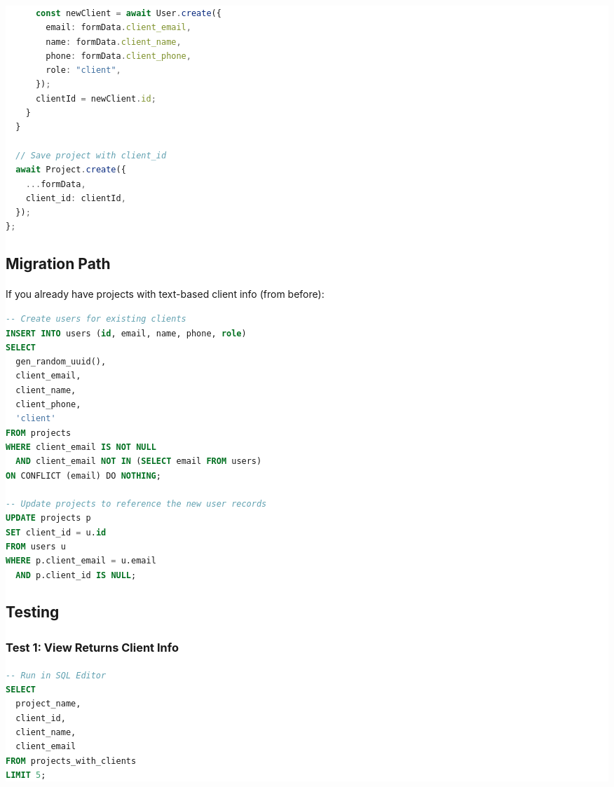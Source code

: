 ```typescript
      const newClient = await User.create({
        email: formData.client_email,
        name: formData.client_name,
        phone: formData.client_phone,
        role: "client",
      });
      clientId = newClient.id;
    }
  }

  // Save project with client_id
  await Project.create({
    ...formData,
    client_id: clientId,
  });
};
```

## Migration Path

If you already have projects with text-based client info (from before):

```sql
-- Create users for existing clients
INSERT INTO users (id, email, name, phone, role)
SELECT
  gen_random_uuid(),
  client_email,
  client_name,
  client_phone,
  'client'
FROM projects
WHERE client_email IS NOT NULL
  AND client_email NOT IN (SELECT email FROM users)
ON CONFLICT (email) DO NOTHING;

-- Update projects to reference the new user records
UPDATE projects p
SET client_id = u.id
FROM users u
WHERE p.client_email = u.email
  AND p.client_id IS NULL;
```

## Testing

### Test 1: View Returns Client Info

```sql
-- Run in SQL Editor
SELECT
  project_name,
  client_id,
  client_name,
  client_email
FROM projects_with_clients
LIMIT 5;
```
